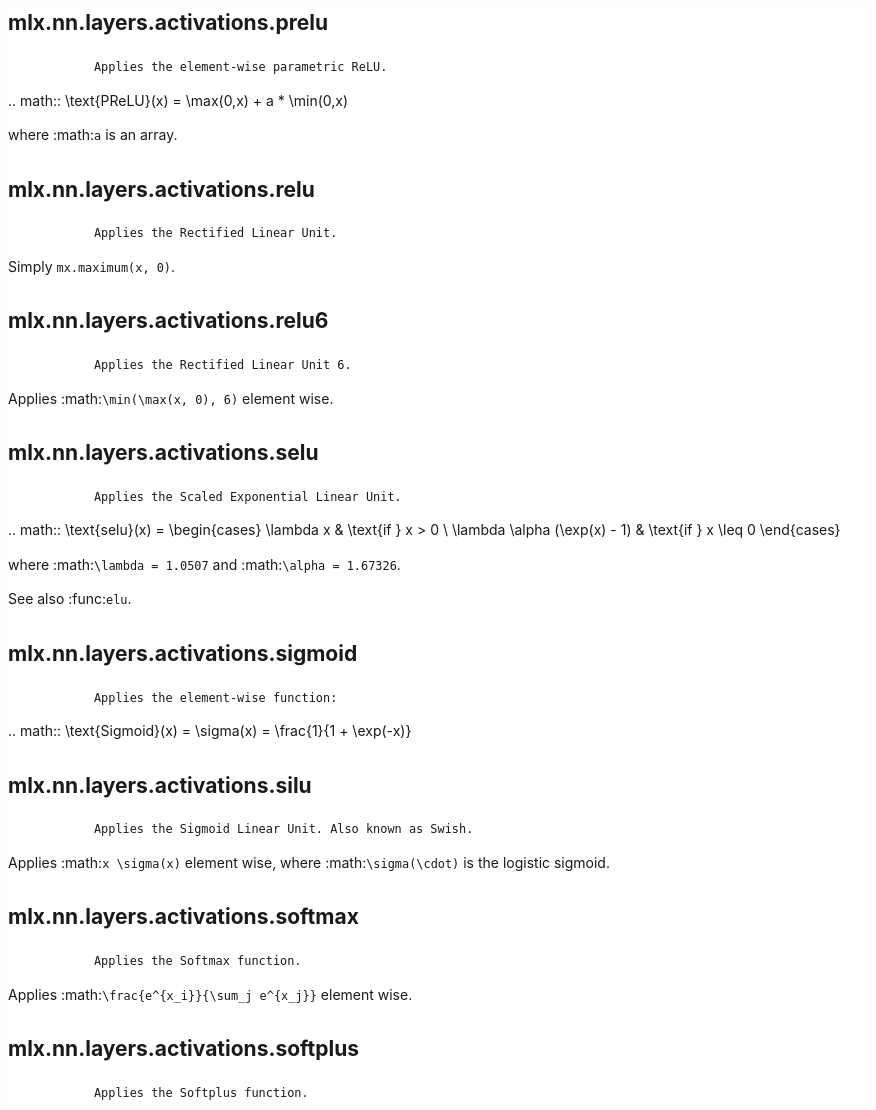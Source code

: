 ## mlx.nn.layers.activations.prelu
                Applies the element-wise parametric ReLU.

.. math::
    \text{PReLU}(x) = \max(0,x) + a * \min(0,x)

where :math:`a` is an array.
                
## mlx.nn.layers.activations.relu
                Applies the Rectified Linear Unit.

Simply ``mx.maximum(x, 0)``.
                
## mlx.nn.layers.activations.relu6
                Applies the Rectified Linear Unit 6.

Applies :math:`\min(\max(x, 0), 6)` element wise.
                
## mlx.nn.layers.activations.selu
                Applies the Scaled Exponential Linear Unit.

.. math::
    \text{selu}(x) = \begin{cases}
    \lambda x & \text{if } x > 0 \\
    \lambda \alpha (\exp(x) - 1) & \text{if } x \leq 0
    \end{cases}

where :math:`\lambda = 1.0507` and :math:`\alpha = 1.67326`.

See also :func:`elu`.
                
## mlx.nn.layers.activations.sigmoid
                Applies the element-wise function:

.. math::
    \text{Sigmoid}(x) = \sigma(x) = \frac{1}{1 + \exp(-x)}
                
## mlx.nn.layers.activations.silu
                Applies the Sigmoid Linear Unit. Also known as Swish.

Applies :math:`x \sigma(x)` element wise, where :math:`\sigma(\cdot)` is
the logistic sigmoid.
                
## mlx.nn.layers.activations.softmax
                Applies the Softmax function.

Applies :math:`\frac{e^{x_i}}{\sum_j e^{x_j}}` element wise.
                
## mlx.nn.layers.activations.softplus
                Applies the Softplus function.
